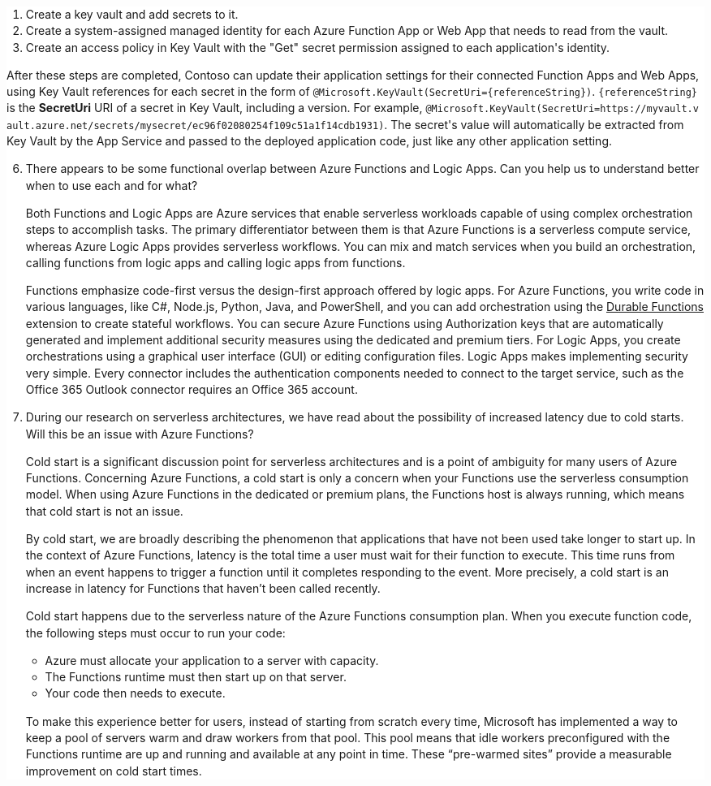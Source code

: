    1. Create a key vault and add secrets to it.
   2. Create a system-assigned managed identity for each Azure Function App or Web App that needs to read from the vault.
   3. Create an access policy in Key Vault with the "Get" secret permission assigned to each application's identity.

   After these steps are completed, Contoso can update their application settings for their connected Function Apps and Web Apps, using Key Vault references for each secret in the form of `@Microsoft.KeyVault(SecretUri={referenceString})`. `{referenceString}` is the **SecretUri** URI of a secret in Key Vault, including a version. For example, `@Microsoft.KeyVault(SecretUri=https://myvault.vault.azure.net/secrets/mysecret/ec96f02080254f109c51a1f14cdb1931)`. The secret's value will automatically be extracted from Key Vault by the App Service and passed to the deployed application code, just like any other application setting.

6. There appears to be some functional overlap between Azure Functions and Logic Apps. Can you help us to understand better when to use each and for what?

   Both Functions and Logic Apps are Azure services that enable serverless workloads capable of using complex orchestration steps to accomplish tasks. The primary differentiator between them is that Azure Functions is a serverless compute service, whereas Azure Logic Apps provides serverless workflows. You can mix and match services when you build an orchestration, calling functions from logic apps and calling logic apps from functions.

   Functions emphasize code-first versus the design-first approach offered by logic apps. For Azure Functions, you write code in various languages, like C#, Node.js, Python, Java, and PowerShell, and you can add orchestration using the [Durable Functions](https://docs.microsoft.com/azure/azure-functions/durable/durable-functions-overview?tabs=csharp) extension to create stateful workflows. You can secure Azure Functions using Authorization keys that are automatically generated and implement additional security measures using the dedicated and premium tiers. For Logic Apps, you create orchestrations using a graphical user interface (GUI) or editing configuration files. Logic Apps makes implementing security very simple. Every connector includes the authentication components needed to connect to the target service, such as the Office 365 Outlook connector requires an Office 365 account.

7. During our research on serverless architectures, we have read about the possibility of increased latency due to cold starts. Will this be an issue with Azure Functions?

   Cold start is a significant discussion point for serverless architectures and is a point of ambiguity for many users of Azure Functions. Concerning Azure Functions, a cold start is only a concern when your Functions use the serverless consumption model. When using Azure Functions in the dedicated or premium plans, the Functions host is always running, which means that cold start is not an issue.

   By cold start, we are broadly describing the phenomenon that applications that have not been used take longer to start up. In the context of Azure Functions, latency is the total time a user must wait for their function to execute. This time runs from when an event happens to trigger a function until it completes responding to the event. More precisely, a cold start is an increase in latency for Functions that haven’t been called recently.

   Cold start happens due to the serverless nature of the Azure Functions consumption plan. When you execute function code, the following steps must occur to run your code:

   - Azure must allocate your application to a server with capacity.
   - The Functions runtime must then start up on that server.
   - Your code then needs to execute.

   To make this experience better for users, instead of starting from scratch every time, Microsoft has implemented a way to keep a pool of servers warm and draw workers from that pool. This pool means that idle workers preconfigured with the Functions runtime are up and running and available at any point in time. These “pre-warmed sites” provide a measurable improvement on cold start times.
